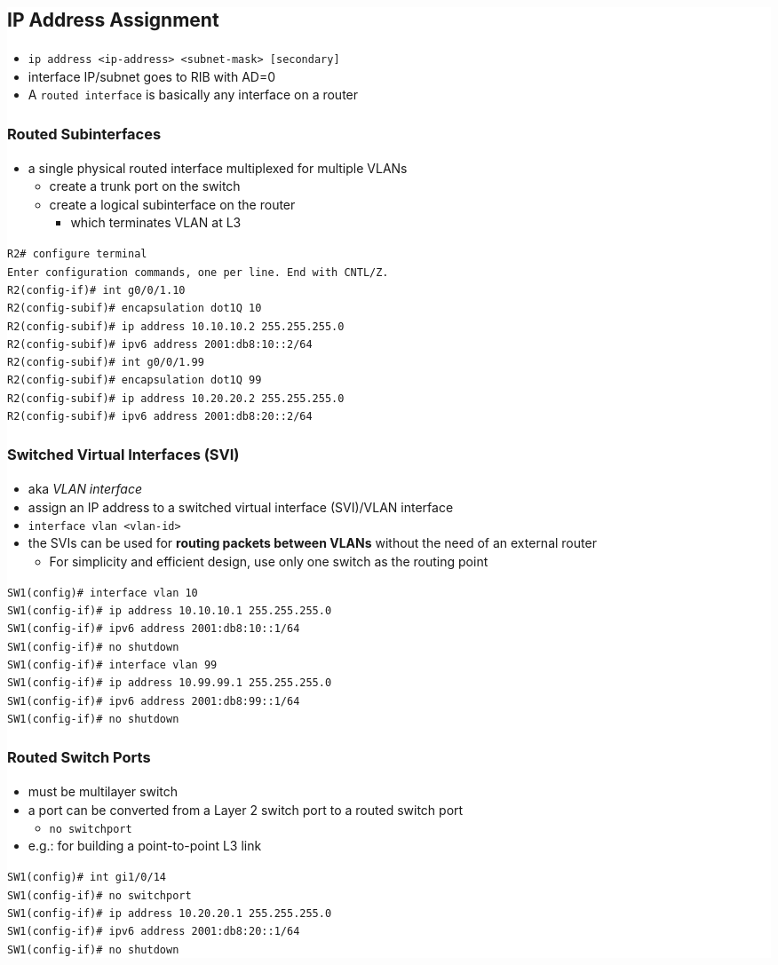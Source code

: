 ## IP Address Assignment

* `ip address <ip-address> <subnet-mask> [secondary]`
* interface IP/subnet goes to RIB with AD=0
* A `routed interface` is basically any interface on a router

### Routed Subinterfaces

* a single physical routed interface multiplexed for multiple VLANs
  * create a trunk port on the switch
  * create a logical subinterface on the router
    * which terminates VLAN at L3

```
R2# configure terminal
Enter configuration commands, one per line. End with CNTL/Z.
R2(config-if)# int g0/0/1.10
R2(config-subif)# encapsulation dot1Q 10
R2(config-subif)# ip address 10.10.10.2 255.255.255.0
R2(config-subif)# ipv6 address 2001:db8:10::2/64
R2(config-subif)# int g0/0/1.99
R2(config-subif)# encapsulation dot1Q 99
R2(config-subif)# ip address 10.20.20.2 255.255.255.0
R2(config-subif)# ipv6 address 2001:db8:20::2/64
```

### Switched Virtual Interfaces (SVI)

* aka _VLAN interface_
* assign an IP address to a switched virtual interface (SVI)/VLAN interface
* `interface vlan <vlan-id>`
* the SVIs can be used for **routing packets between VLANs** without the need of an external router
  * For simplicity and efficient design, use only one switch as the routing point

```
SW1(config)# interface vlan 10
SW1(config-if)# ip address 10.10.10.1 255.255.255.0
SW1(config-if)# ipv6 address 2001:db8:10::1/64
SW1(config-if)# no shutdown
SW1(config-if)# interface vlan 99
SW1(config-if)# ip address 10.99.99.1 255.255.255.0
SW1(config-if)# ipv6 address 2001:db8:99::1/64
SW1(config-if)# no shutdown
```

### Routed Switch Ports

* must be multilayer switch
* a port can be converted from a Layer 2 switch port to a routed switch port
  * `no switchport`
* e.g.: for building a point-to-point L3 link

```
SW1(config)# int gi1/0/14
SW1(config-if)# no switchport
SW1(config-if)# ip address 10.20.20.1 255.255.255.0
SW1(config-if)# ipv6 address 2001:db8:20::1/64
SW1(config-if)# no shutdown
```
